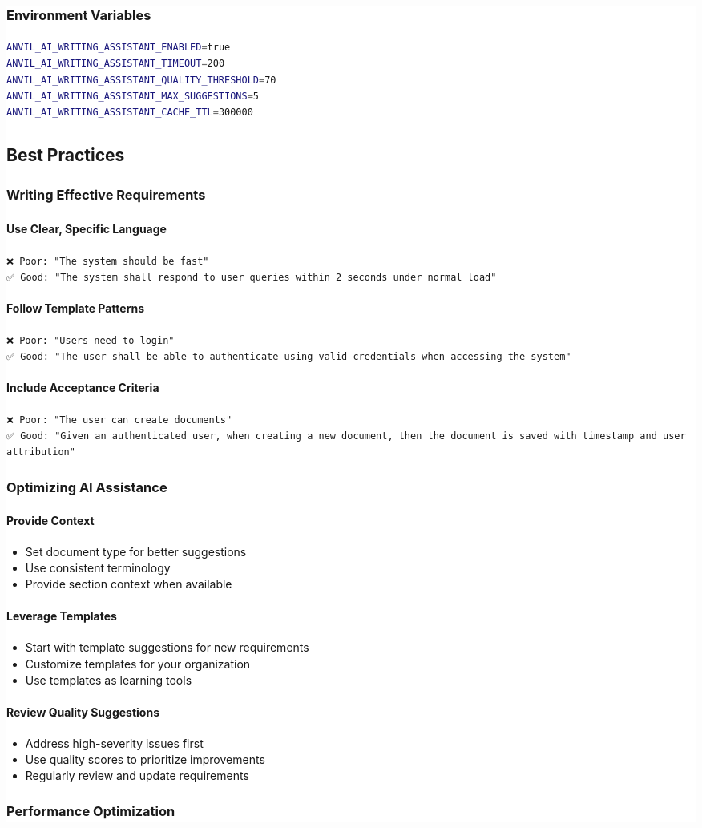 ### Environment Variables
```bash
ANVIL_AI_WRITING_ASSISTANT_ENABLED=true
ANVIL_AI_WRITING_ASSISTANT_TIMEOUT=200
ANVIL_AI_WRITING_ASSISTANT_QUALITY_THRESHOLD=70
ANVIL_AI_WRITING_ASSISTANT_MAX_SUGGESTIONS=5
ANVIL_AI_WRITING_ASSISTANT_CACHE_TTL=300000
```

## Best Practices

### Writing Effective Requirements

#### Use Clear, Specific Language
```
❌ Poor: "The system should be fast"
✅ Good: "The system shall respond to user queries within 2 seconds under normal load"
```

#### Follow Template Patterns
```
❌ Poor: "Users need to login"
✅ Good: "The user shall be able to authenticate using valid credentials when accessing the system"
```

#### Include Acceptance Criteria
```
❌ Poor: "The user can create documents"
✅ Good: "Given an authenticated user, when creating a new document, then the document is saved with timestamp and user attribution"
```

### Optimizing AI Assistance

#### Provide Context
- Set document type for better suggestions
- Use consistent terminology
- Provide section context when available

#### Leverage Templates
- Start with template suggestions for new requirements
- Customize templates for your organization
- Use templates as learning tools

#### Review Quality Suggestions
- Address high-severity issues first
- Use quality scores to prioritize improvements
- Regularly review and update requirements

### Performance Optimization
